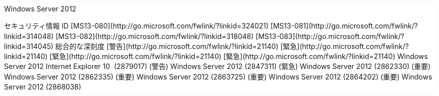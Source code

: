 Windows Server 2012
</th>
</tr>
<tr>
<td style="border:1px solid black;">
セキュリティ情報 ID
</td>
<td style="border:1px solid black;">
[MS13-080](http://go.microsoft.com/fwlink/?linkid=324021)
</td>
<td style="border:1px solid black;">
[MS13-081](http://go.microsoft.com/fwlink/?linkid=314048)
</td>
<td style="border:1px solid black;">
[MS13-082](http://go.microsoft.com/fwlink/?linkid=318048)
</td>
<td style="border:1px solid black;">
[MS13-083](http://go.microsoft.com/fwlink/?linkid=314045)
</td>
</tr>
<tr class="alternateRow">
<td style="border:1px solid black;">
総合的な深刻度
</td>
<td style="border:1px solid black;">
[警告](http://go.microsoft.com/fwlink/?linkid=21140)
</td>
<td style="border:1px solid black;">
[緊急](http://go.microsoft.com/fwlink/?linkid=21140)
</td>
<td style="border:1px solid black;">
[緊急](http://go.microsoft.com/fwlink/?linkid=21140)
</td>
<td style="border:1px solid black;">
[緊急](http://go.microsoft.com/fwlink/?linkid=21140)
</td>
</tr>
<tr>
<td style="border:1px solid black;">
Windows Server 2012
</td>
<td style="border:1px solid black;">
Internet Explorer 10   
(2879017)  
(警告)
</td>
<td style="border:1px solid black;">
Windows Server 2012  
(2847311)  
(緊急)  
Windows Server 2012  
(2862330)  
(重要)  
Windows Server 2012  
(2862335)  
(重要)  
Windows Server 2012  
(2863725)  
(重要)  
Windows Server 2012  
(2864202)  
(重要)  
Windows Server 2012  
(2868038)  